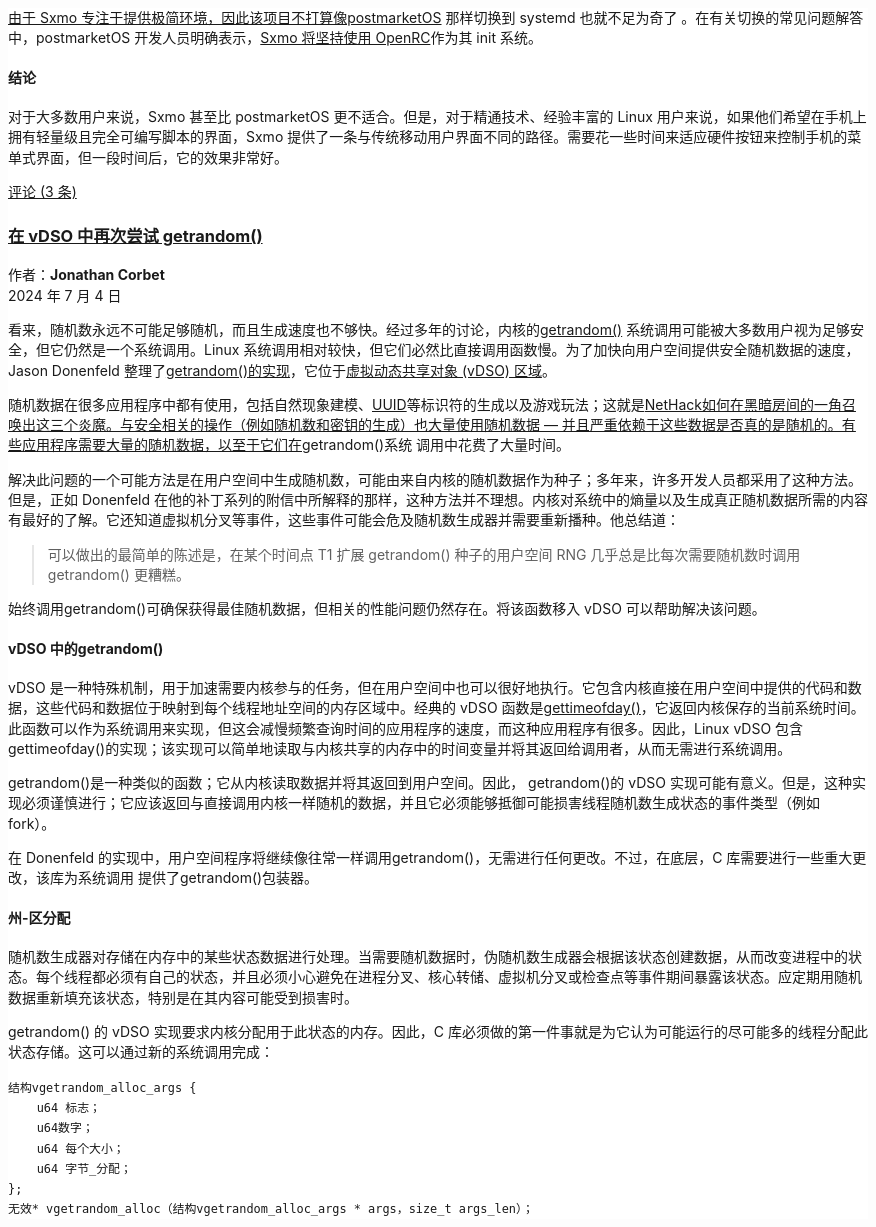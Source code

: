 [由于 Sxmo 专注于提供极简环境，因此该项目不打算像postmarketOS](https://lwn.net/Articles/964574/) 那样切换到 systemd 也就不足为奇了 。在有关切换的常见问题解答中，postmarketOS 开发人员明确表示，[Sxmo 将坚持使用 OpenRC](https://postmarketos.org/blog/2024/03/05/adding-systemd/#what-about-openrc-s6-runit-dinit)作为其 init 系统。

#### 结论

对于大多数用户来说，Sxmo 甚至比 postmarketOS 更不适合。但是，对于精通技术、经验丰富的 Linux 用户来说，如果他们希望在手机上拥有轻量级且完全可编写脚本的界面，Sxmo 提供了一条与传统移动用户界面不同的路径。需要花一些时间来适应硬件按钮来控制手机的菜单式界面，但一段时间后，它的效果非常好。

[评论 (3 条)](https://lwn.net/Articles/981320/#Comments)

### [在 vDSO 中再次尝试 getrandom()](https://lwn.net/Articles/980447/)

作者：**Jonathan Corbet**  
2024 年 7 月 4 日

看来，随机数永远不可能足够随机，而且生成速度也不够快。经过多年的讨论，内核的[getrandom()](https://man7.org/linux/man-pages/man2/getrandom.2.html) 系统调用可能被大多数用户视为足够安全，但它仍然是一个系统调用。Linux 系统调用相对较快，但它们必然比直接调用函数慢。为了加快向用户空间提供安全随机数据的速度，Jason Donenfeld 整理了[getrandom()](https://lwn.net/ml/all/20240703183115.1075219-1-Jason@zx2c4.com)[的实现](https://lwn.net/ml/all/20240703183115.1075219-1-Jason@zx2c4.com)，它位于[虚拟动态共享对象 (vDSO) 区域](https://man7.org/linux/man-pages/man7/vdso.7.html)。

随机数据在很多应用程序中都有使用，包括自然现象建模、[UUID](https://en.wikipedia.org/wiki/Universally_unique_identifier)等标识符的生成以及游戏玩法；这就是[NetHack如何在黑暗房间的一角召唤出这三个炎魔。与安全相关的操作（例如随机数和密钥的生成）也大量使用随机数据 — 并且严重依赖于这些数据是否真的是随机的。有些应用程序需要大量的随机数据，以至于它们在](https://www.nethack.org/)getrandom()系统 调用中花费了大量时间。

解决此问题的一个可能方法是在用户空间中生成随机数，可能由来自内核的随机数据作为种子；多年来，许多开发人员都采用了这种方法。但是，正如 Donenfeld 在他的补丁系列的附信中所解释的那样，这种方法并不理想。内核对系统中的熵量以及生成真正随机数据所需的内容有最好的了解。它还知道虚拟机分叉等事件，这些事件可能会危及随机数生成器并需要重新播种。他总结道：

> 可以做出的最简单的陈述是，在某个时间点 T1 扩展 getrandom() 种子的用户空间 RNG 几乎总是比每次需要随机数时调用 getrandom() 更糟糕。

始终调用getrandom()可确保获得最佳随机数据，但相关的性能问题仍然存在。将该函数移入 vDSO 可以帮助解决该问题。

#### vDSO 中的getrandom()

vDSO 是一种特殊机制，用于加速需要内核参与的任务，但在用户空间中也可以很好地执行。它包含内核直接在用户空间中提供的代码和数据，这些代码和数据位于映射到每个线程地址空间的内存区域中。经典的 vDSO 函数是[gettimeofday()](https://man7.org/linux/man-pages/man2/gettimeofday.2.html)，它返回内核保存的当前系统时间。此函数可以作为系统调用来实现，但这会减慢频繁查询时间的应用程序的速度，而这种应用程序有很多。因此，Linux vDSO 包含gettimeofday()的实现；该实现可以简单地读取与内核共享的内存中的时间变量并将其返回给调用者，从而无需进行系统调用。

getrandom()是一种类似的函数；它从内核读取数据并将其返回到用户空间。因此， getrandom()的 vDSO 实现可能有意义。但是，这种实现必须谨慎进行；它应该返回与直接调用内核一样随机的数据，并且它必须能够抵御可能损害线程随机数生成状态的事件类型（例如 fork）。

在 Donenfeld 的实现中，用户空间程序将继续像往常一样调用getrandom()，无需进行任何更改。不过，在底层，C 库需要进行一些重大更改，该库为系统调用 提供了getrandom()包装器。

#### 州-区分配

随机数生成器对存储在内存中的某些状态数据进行处理。当需要随机数据时，伪随机数生成器会根据该状态创建数据，从而改变进程中的状态。每个线程都必须有自己的状态，并且必须小心避免在进程分叉、核心转储、虚拟机分叉或检查点等事件期间暴露该状态。应定期用随机数据重新填充该状态，特别是在其内容可能受到损害时。

getrandom() 的 vDSO 实现要求内核分配用于此状态的内存。因此，C 库必须做的第一件事就是为它认为可能运行的尽可能多的线程分配此状态存储。这可以通过新的系统调用完成：

    结构vgetrandom_alloc_args {
        u64 标志；
      	u64数字；
      	u64 每个大小；
      	u64 字节_分配；
    };
    无效* vgetrandom_alloc（结构vgetrandom_alloc_args * args，size_t args_len）；
